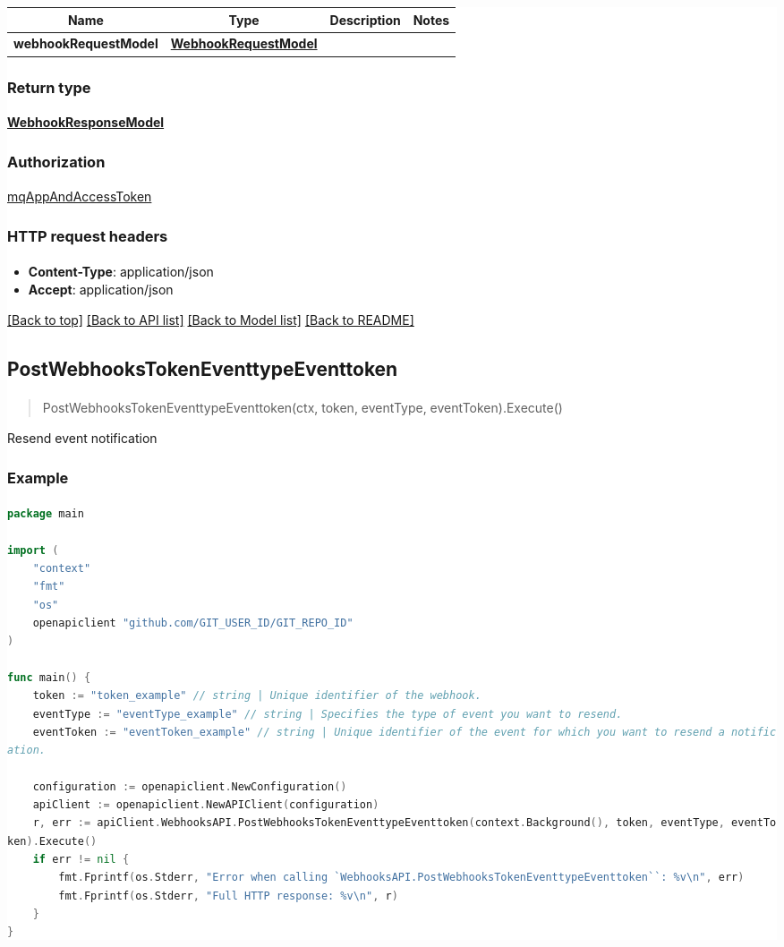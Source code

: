 
Name | Type | Description  | Notes
------------- | ------------- | ------------- | -------------
 **webhookRequestModel** | [**WebhookRequestModel**](WebhookRequestModel.md) |  | 

### Return type

[**WebhookResponseModel**](WebhookResponseModel.md)

### Authorization

[mqAppAndAccessToken](../README.md#mqAppAndAccessToken)

### HTTP request headers

- **Content-Type**: application/json
- **Accept**: application/json

[[Back to top]](#) [[Back to API list]](../README.md#documentation-for-api-endpoints)
[[Back to Model list]](../README.md#documentation-for-models)
[[Back to README]](../README.md)


## PostWebhooksTokenEventtypeEventtoken

> PostWebhooksTokenEventtypeEventtoken(ctx, token, eventType, eventToken).Execute()

Resend event notification



### Example

```go
package main

import (
	"context"
	"fmt"
	"os"
	openapiclient "github.com/GIT_USER_ID/GIT_REPO_ID"
)

func main() {
	token := "token_example" // string | Unique identifier of the webhook.
	eventType := "eventType_example" // string | Specifies the type of event you want to resend.
	eventToken := "eventToken_example" // string | Unique identifier of the event for which you want to resend a notification.

	configuration := openapiclient.NewConfiguration()
	apiClient := openapiclient.NewAPIClient(configuration)
	r, err := apiClient.WebhooksAPI.PostWebhooksTokenEventtypeEventtoken(context.Background(), token, eventType, eventToken).Execute()
	if err != nil {
		fmt.Fprintf(os.Stderr, "Error when calling `WebhooksAPI.PostWebhooksTokenEventtypeEventtoken``: %v\n", err)
		fmt.Fprintf(os.Stderr, "Full HTTP response: %v\n", r)
	}
}
```
